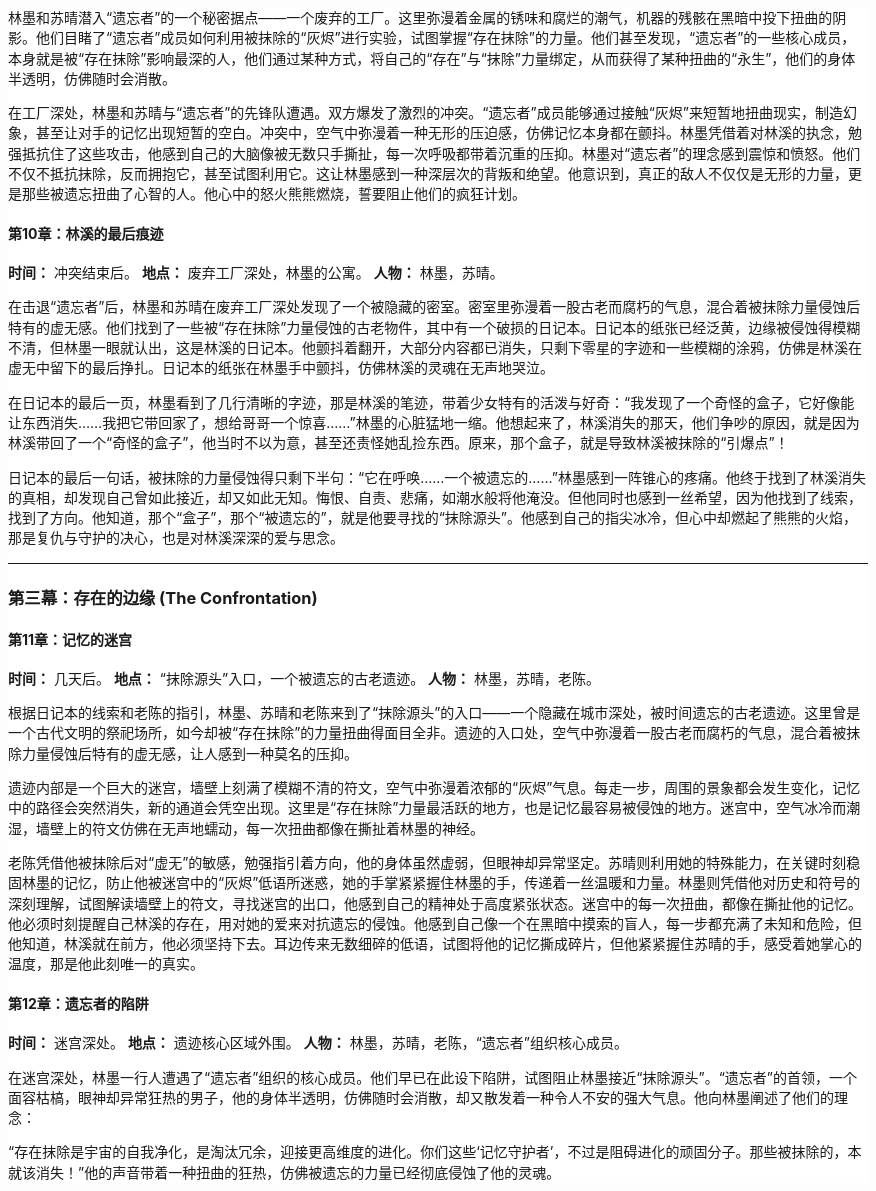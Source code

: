 林墨和苏晴潜入“遗忘者”的一个秘密据点——一个废弃的工厂。这里弥漫着金属的锈味和腐烂的潮气，机器的残骸在黑暗中投下扭曲的阴影。他们目睹了“遗忘者”成员如何利用被抹除的“灰烬”进行实验，试图掌握“存在抹除”的力量。他们甚至发现，“遗忘者”的一些核心成员，本身就是被“存在抹除”影响最深的人，他们通过某种方式，将自己的“存在”与“抹除”力量绑定，从而获得了某种扭曲的“永生”，他们的身体半透明，仿佛随时会消散。

在工厂深处，林墨和苏晴与“遗忘者”的先锋队遭遇。双方爆发了激烈的冲突。“遗忘者”成员能够通过接触“灰烬”来短暂地扭曲现实，制造幻象，甚至让对手的记忆出现短暂的空白。冲突中，空气中弥漫着一种无形的压迫感，仿佛记忆本身都在颤抖。林墨凭借着对林溪的执念，勉强抵抗住了这些攻击，他感到自己的大脑像被无数只手撕扯，每一次呼吸都带着沉重的压抑。林墨对“遗忘者”的理念感到震惊和愤怒。他们不仅不抵抗抹除，反而拥抱它，甚至试图利用它。这让林墨感到一种深层次的背叛和绝望。他意识到，真正的敌人不仅仅是无形的力量，更是那些被遗忘扭曲了心智的人。他心中的怒火熊熊燃烧，誓要阻止他们的疯狂计划。

#### 第10章：林溪的最后痕迹

**时间：** 冲突结束后。
**地点：** 废弃工厂深处，林墨的公寓。
**人物：** 林墨，苏晴。

在击退“遗忘者”后，林墨和苏晴在废弃工厂深处发现了一个被隐藏的密室。密室里弥漫着一股古老而腐朽的气息，混合着被抹除力量侵蚀后特有的虚无感。他们找到了一些被“存在抹除”力量侵蚀的古老物件，其中有一个破损的日记本。日记本的纸张已经泛黄，边缘被侵蚀得模糊不清，但林墨一眼就认出，这是林溪的日记本。他颤抖着翻开，大部分内容都已消失，只剩下零星的字迹和一些模糊的涂鸦，仿佛是林溪在虚无中留下的最后挣扎。日记本的纸张在林墨手中颤抖，仿佛林溪的灵魂在无声地哭泣。

在日记本的最后一页，林墨看到了几行清晰的字迹，那是林溪的笔迹，带着少女特有的活泼与好奇：“我发现了一个奇怪的盒子，它好像能让东西消失……我把它带回家了，想给哥哥一个惊喜……”林墨的心脏猛地一缩。他想起来了，林溪消失的那天，他们争吵的原因，就是因为林溪带回了一个“奇怪的盒子”，他当时不以为意，甚至还责怪她乱捡东西。原来，那个盒子，就是导致林溪被抹除的“引爆点”！

日记本的最后一句话，被抹除的力量侵蚀得只剩下半句：“它在呼唤……一个被遗忘的……”林墨感到一阵锥心的疼痛。他终于找到了林溪消失的真相，却发现自己曾如此接近，却又如此无知。悔恨、自责、悲痛，如潮水般将他淹没。但他同时也感到一丝希望，因为他找到了线索，找到了方向。他知道，那个“盒子”，那个“被遗忘的”，就是他要寻找的“抹除源头”。他感到自己的指尖冰冷，但心中却燃起了熊熊的火焰，那是复仇与守护的决心，也是对林溪深深的爱与思念。

---

### 第三幕：存在的边缘 (The Confrontation)

#### 第11章：记忆的迷宫

**时间：** 几天后。
**地点：** “抹除源头”入口，一个被遗忘的古老遗迹。
**人物：** 林墨，苏晴，老陈。

根据日记本的线索和老陈的指引，林墨、苏晴和老陈来到了“抹除源头”的入口——一个隐藏在城市深处，被时间遗忘的古老遗迹。这里曾是一个古代文明的祭祀场所，如今却被“存在抹除”的力量扭曲得面目全非。遗迹的入口处，空气中弥漫着一股古老而腐朽的气息，混合着被抹除力量侵蚀后特有的虚无感，让人感到一种莫名的压抑。

遗迹内部是一个巨大的迷宫，墙壁上刻满了模糊不清的符文，空气中弥漫着浓郁的“灰烬”气息。每走一步，周围的景象都会发生变化，记忆中的路径会突然消失，新的通道会凭空出现。这里是“存在抹除”力量最活跃的地方，也是记忆最容易被侵蚀的地方。迷宫中，空气冰冷而潮湿，墙壁上的符文仿佛在无声地蠕动，每一次扭曲都像在撕扯着林墨的神经。

老陈凭借他被抹除后对“虚无”的敏感，勉强指引着方向，他的身体虽然虚弱，但眼神却异常坚定。苏晴则利用她的特殊能力，在关键时刻稳固林墨的记忆，防止他被迷宫中的“灰烬”低语所迷惑，她的手掌紧紧握住林墨的手，传递着一丝温暖和力量。林墨则凭借他对历史和符号的深刻理解，试图解读墙壁上的符文，寻找迷宫的出口，他感到自己的精神处于高度紧张状态。迷宫中的每一次扭曲，都像在撕扯他的记忆。他必须时刻提醒自己林溪的存在，用对她的爱来对抗遗忘的侵蚀。他感到自己像一个在黑暗中摸索的盲人，每一步都充满了未知和危险，但他知道，林溪就在前方，他必须坚持下去。耳边传来无数细碎的低语，试图将他的记忆撕成碎片，但他紧紧握住苏晴的手，感受着她掌心的温度，那是他此刻唯一的真实。

#### 第12章：遗忘者的陷阱

**时间：** 迷宫深处。
**地点：** 遗迹核心区域外围。
**人物：** 林墨，苏晴，老陈，“遗忘者”组织核心成员。

在迷宫深处，林墨一行人遭遇了“遗忘者”组织的核心成员。他们早已在此设下陷阱，试图阻止林墨接近“抹除源头”。“遗忘者”的首领，一个面容枯槁，眼神却异常狂热的男子，他的身体半透明，仿佛随时会消散，却又散发着一种令人不安的强大气息。他向林墨阐述了他们的理念：

“存在抹除是宇宙的自我净化，是淘汰冗余，迎接更高维度的进化。你们这些‘记忆守护者’，不过是阻碍进化的顽固分子。那些被抹除的，本就该消失！”他的声音带着一种扭曲的狂热，仿佛被遗忘的力量已经彻底侵蚀了他的灵魂。
